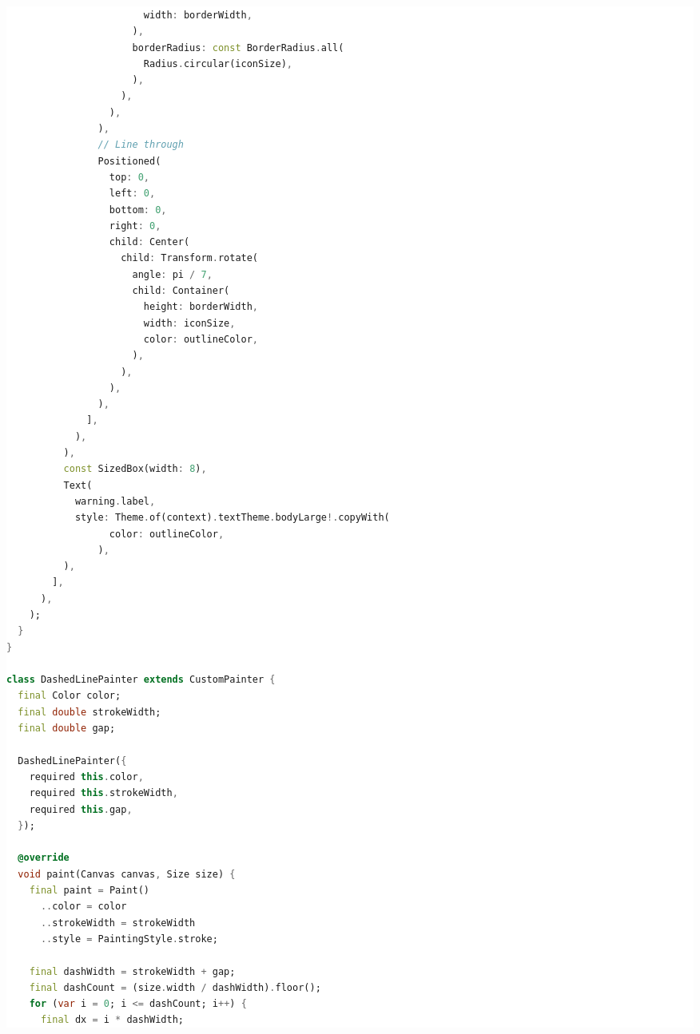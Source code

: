 ```dart
                        width: borderWidth,
                      ),
                      borderRadius: const BorderRadius.all(
                        Radius.circular(iconSize),
                      ),
                    ),
                  ),
                ),
                // Line through
                Positioned(
                  top: 0,
                  left: 0,
                  bottom: 0,
                  right: 0,
                  child: Center(
                    child: Transform.rotate(
                      angle: pi / 7,
                      child: Container(
                        height: borderWidth,
                        width: iconSize,
                        color: outlineColor,
                      ),
                    ),
                  ),
                ),
              ],
            ),
          ),
          const SizedBox(width: 8),
          Text(
            warning.label,
            style: Theme.of(context).textTheme.bodyLarge!.copyWith(
                  color: outlineColor,
                ),
          ),
        ],
      ),
    );
  }
}

class DashedLinePainter extends CustomPainter {
  final Color color;
  final double strokeWidth;
  final double gap;

  DashedLinePainter({
    required this.color,
    required this.strokeWidth,
    required this.gap,
  });

  @override
  void paint(Canvas canvas, Size size) {
    final paint = Paint()
      ..color = color
      ..strokeWidth = strokeWidth
      ..style = PaintingStyle.stroke;

    final dashWidth = strokeWidth + gap;
    final dashCount = (size.width / dashWidth).floor();
    for (var i = 0; i <= dashCount; i++) {
      final dx = i * dashWidth;
```